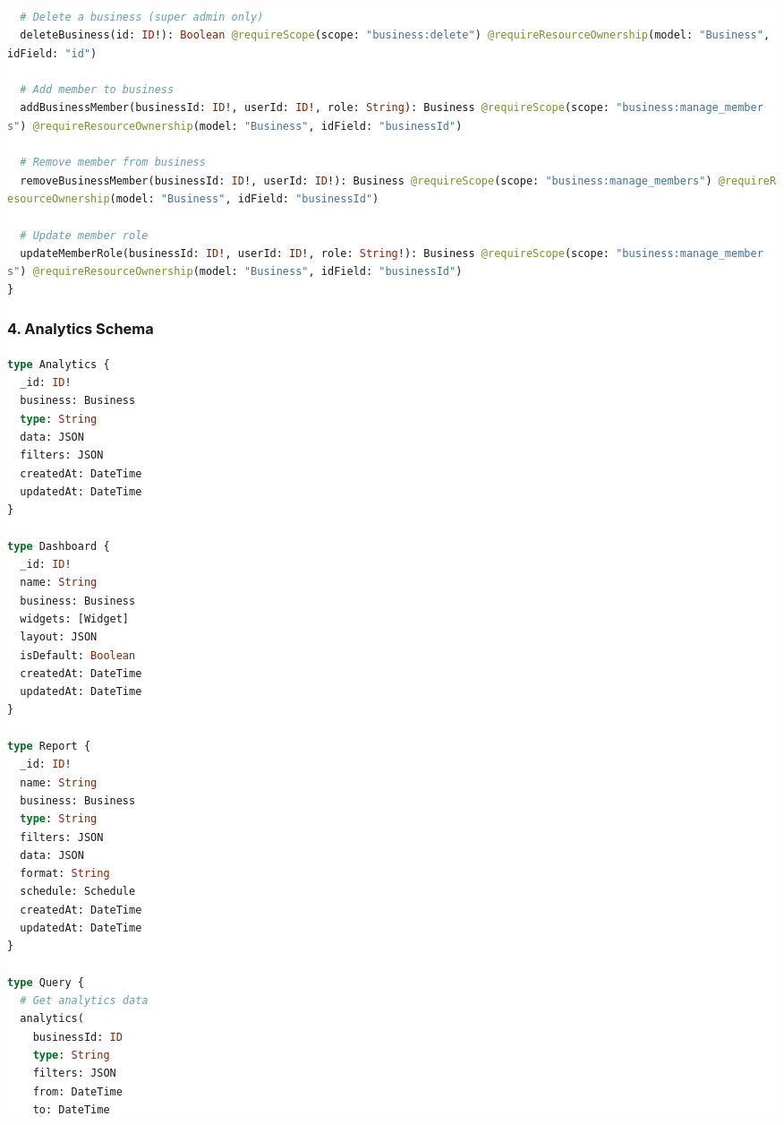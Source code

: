```graphql
  # Delete a business (super admin only)
  deleteBusiness(id: ID!): Boolean @requireScope(scope: "business:delete") @requireResourceOwnership(model: "Business", idField: "id")

  # Add member to business
  addBusinessMember(businessId: ID!, userId: ID!, role: String): Business @requireScope(scope: "business:manage_members") @requireResourceOwnership(model: "Business", idField: "businessId")

  # Remove member from business
  removeBusinessMember(businessId: ID!, userId: ID!): Business @requireScope(scope: "business:manage_members") @requireResourceOwnership(model: "Business", idField: "businessId")

  # Update member role
  updateMemberRole(businessId: ID!, userId: ID!, role: String!): Business @requireScope(scope: "business:manage_members") @requireResourceOwnership(model: "Business", idField: "businessId")
}
```

### 4. Analytics Schema

```graphql
type Analytics {
  _id: ID!
  business: Business
  type: String
  data: JSON
  filters: JSON
  createdAt: DateTime
  updatedAt: DateTime
}

type Dashboard {
  _id: ID!
  name: String
  business: Business
  widgets: [Widget]
  layout: JSON
  isDefault: Boolean
  createdAt: DateTime
  updatedAt: DateTime
}

type Report {
  _id: ID!
  name: String
  business: Business
  type: String
  filters: JSON
  data: JSON
  format: String
  schedule: Schedule
  createdAt: DateTime
  updatedAt: DateTime
}

type Query {
  # Get analytics data
  analytics(
    businessId: ID
    type: String
    filters: JSON
    from: DateTime
    to: DateTime
```